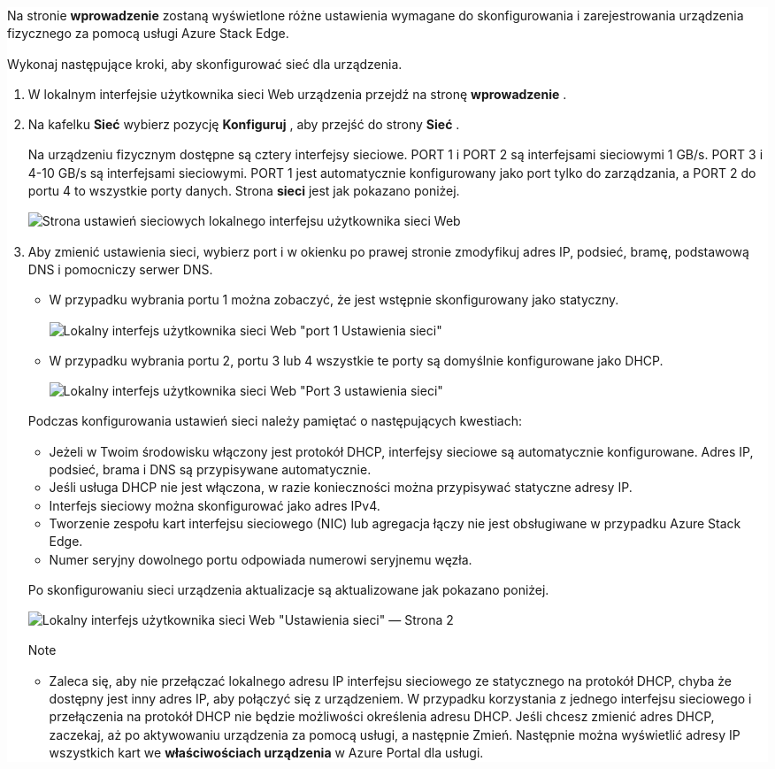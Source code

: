 Na stronie **wprowadzenie** zostaną wyświetlone różne ustawienia wymagane do skonfigurowania i zarejestrowania urządzenia fizycznego za pomocą usługi Azure Stack Edge. 

Wykonaj następujące kroki, aby skonfigurować sieć dla urządzenia.

1. W lokalnym interfejsie użytkownika sieci Web urządzenia przejdź na stronę **wprowadzenie** . 

2. Na kafelku **Sieć** wybierz pozycję **Konfiguruj** , aby przejść do strony **Sieć** . 
    
    <!--![Local web UI "Network settings" tile](./media/azure-stack-edge-gpu-deploy-configure-network-compute-web-proxy/network-1.png)-->

    Na urządzeniu fizycznym dostępne są cztery interfejsy sieciowe. PORT 1 i PORT 2 są interfejsami sieciowymi 1 GB/s. PORT 3 i 4-10 GB/s są interfejsami sieciowymi. PORT 1 jest automatycznie konfigurowany jako port tylko do zarządzania, a PORT 2 do portu 4 to wszystkie porty danych. Strona **sieci** jest jak pokazano poniżej.
    
    ![Strona ustawień sieciowych lokalnego interfejsu użytkownika sieci Web](./media/azure-stack-edge-pro-r-deploy-configure-network-compute-web-proxy/network-2.png)

   
3. Aby zmienić ustawienia sieci, wybierz port i w okienku po prawej stronie zmodyfikuj adres IP, podsieć, bramę, podstawową DNS i pomocniczy serwer DNS. 

    - W przypadku wybrania portu 1 można zobaczyć, że jest wstępnie skonfigurowany jako statyczny. 

        ![Lokalny interfejs użytkownika sieci Web "port 1 Ustawienia sieci"](./media/azure-stack-edge-pro-r-deploy-configure-network-compute-web-proxy/network-3.png)

    - W przypadku wybrania portu 2, portu 3 lub 4 wszystkie te porty są domyślnie konfigurowane jako DHCP.

        ![Lokalny interfejs użytkownika sieci Web "Port 3 ustawienia sieci"](./media/azure-stack-edge-pro-r-deploy-configure-network-compute-web-proxy/network-4.png)

    Podczas konfigurowania ustawień sieci należy pamiętać o następujących kwestiach:

   * Jeżeli w Twoim środowisku włączony jest protokół DHCP, interfejsy sieciowe są automatycznie konfigurowane. Adres IP, podsieć, brama i DNS są przypisywane automatycznie.
   * Jeśli usługa DHCP nie jest włączona, w razie konieczności można przypisywać statyczne adresy IP.
   * Interfejs sieciowy można skonfigurować jako adres IPv4.
   * Tworzenie zespołu kart interfejsu sieciowego (NIC) lub agregacja łączy nie jest obsługiwane w przypadku Azure Stack Edge.
   * Numer seryjny dowolnego portu odpowiada numerowi seryjnemu węzła.
    <!--* On the 25-Gbps interfaces, you can set the RDMA (Remote Direct Access Memory) mode to iWarp or RoCE (RDMA over Converged Ethernet). Where low latencies are the primary requirement and scalability is not a concern, use RoCE. When latency is a key requirement, but ease-of-use and scalability are also high priorities, iWARP is the best candidate.-->
    Po skonfigurowaniu sieci urządzenia aktualizacje są aktualizowane jak pokazano poniżej.

    ![Lokalny interfejs użytkownika sieci Web "Ustawienia sieci" — Strona 2](./media/azure-stack-edge-pro-r-deploy-configure-network-compute-web-proxy/network-2a.png)<!--change-->


     >[!NOTE]
     >
     > * Zaleca się, aby nie przełączać lokalnego adresu IP interfejsu sieciowego ze statycznego na protokół DHCP, chyba że dostępny jest inny adres IP, aby połączyć się z urządzeniem. W przypadku korzystania z jednego interfejsu sieciowego i przełączenia na protokół DHCP nie będzie możliwości określenia adresu DHCP. Jeśli chcesz zmienić adres DHCP, zaczekaj, aż po aktywowaniu urządzenia za pomocą usługi, a następnie Zmień. Następnie można wyświetlić adresy IP wszystkich kart we **właściwościach urządzenia** w Azure Portal dla usługi.
